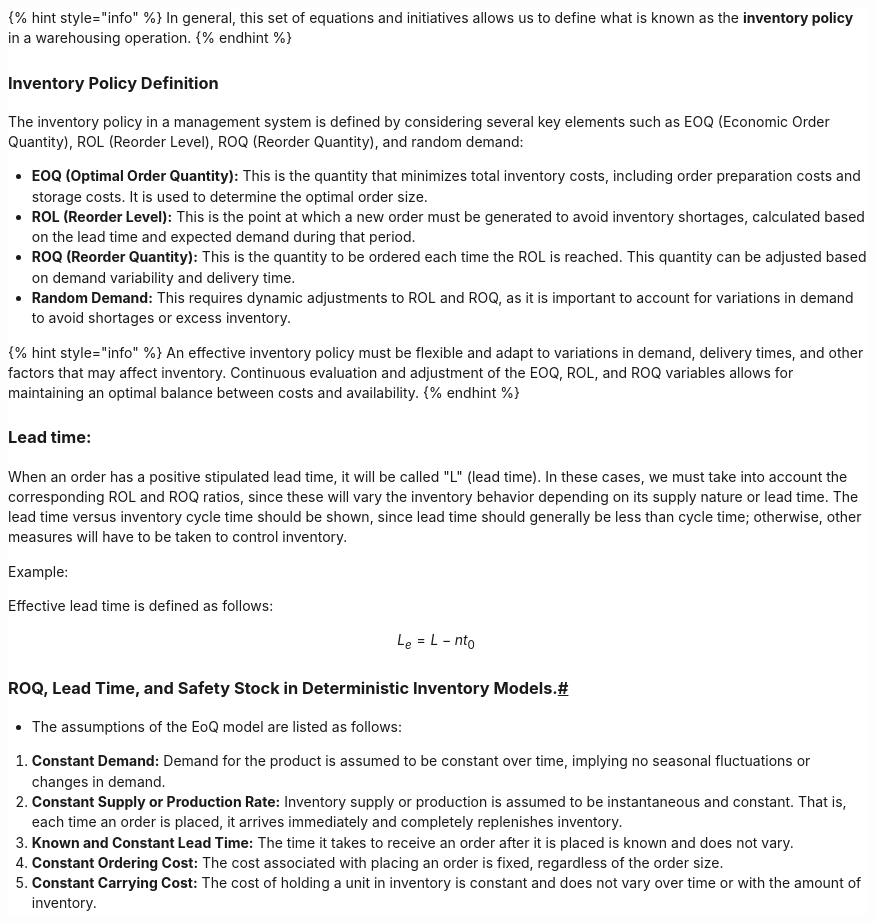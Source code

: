 {% hint style="info" %}
In general, this set of equations and initiatives allows us to define what is known as the **inventory policy** in a warehousing operation.
{% endhint %}

### Inventory Policy Definition

The inventory policy in a management system is defined by considering several key elements such as EOQ (Economic Order Quantity), ROL (Reorder Level), ROQ (Reorder Quantity), and random demand:

* **EOQ (Optimal Order Quantity):** This is the quantity that minimizes total inventory costs, including order preparation costs and storage costs. It is used to determine the optimal order size.
* **ROL (Reorder Level):** This is the point at which a new order must be generated to avoid inventory shortages, calculated based on the lead time and expected demand during that period.
* **ROQ (Reorder Quantity):** This is the quantity to be ordered each time the ROL is reached. This quantity can be adjusted based on demand variability and delivery time.
* **Random Demand:** This requires dynamic adjustments to ROL and ROQ, as it is important to account for variations in demand to avoid shortages or excess inventory.

{% hint style="info" %}
An effective inventory policy must be flexible and adapt to variations in demand, delivery times, and other factors that may affect inventory. Continuous evaluation and adjustment of the EOQ, ROL, and ROQ variables allows for maintaining an optimal balance between costs and availability.
{% endhint %}

### Lead time:

When an order has a positive stipulated lead time, it will be called "L" (lead time). In these cases, we must take into account the corresponding ROL and ROQ ratios, since these will vary the inventory behavior depending on its supply nature or lead time. The lead time versus inventory cycle time should be shown, since lead time should generally be less than cycle time; otherwise, other measures will have to be taken to control inventory.

Example:

Effective lead time is defined as follows:

$$
L_e = L - nt_0\
$$

### ROQ, Lead Time, and Safety Stock in Deterministic Inventory Models.[#](broken-reference)

* The assumptions of the EoQ model are listed as follows:

1. **Constant Demand:** Demand for the product is assumed to be constant over time, implying no seasonal fluctuations or changes in demand.
2. **Constant Supply or Production Rate:** Inventory supply or production is assumed to be instantaneous and constant. That is, each time an order is placed, it arrives immediately and completely replenishes inventory.
3. **Known and Constant Lead Time:** The time it takes to receive an order after it is placed is known and does not vary.
4. **Constant Ordering Cost:** The cost associated with placing an order is fixed, regardless of the order size.
5. **Constant Carrying Cost:** The cost of holding a unit in inventory is constant and does not vary over time or with the amount of inventory.
